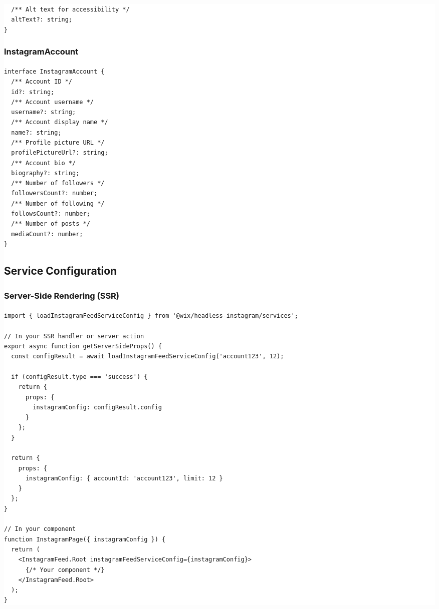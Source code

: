 ```tsx
  /** Alt text for accessibility */
  altText?: string;
}
```

### InstagramAccount
```tsx
interface InstagramAccount {
  /** Account ID */
  id?: string;
  /** Account username */
  username?: string;
  /** Account display name */
  name?: string;
  /** Profile picture URL */
  profilePictureUrl?: string;
  /** Account bio */
  biography?: string;
  /** Number of followers */
  followersCount?: number;
  /** Number of following */
  followsCount?: number;
  /** Number of posts */
  mediaCount?: number;
}
```

## Service Configuration

### Server-Side Rendering (SSR)

```tsx
import { loadInstagramFeedServiceConfig } from '@wix/headless-instagram/services';

// In your SSR handler or server action
export async function getServerSideProps() {
  const configResult = await loadInstagramFeedServiceConfig('account123', 12);

  if (configResult.type === 'success') {
    return {
      props: {
        instagramConfig: configResult.config
      }
    };
  }

  return {
    props: {
      instagramConfig: { accountId: 'account123', limit: 12 }
    }
  };
}

// In your component
function InstagramPage({ instagramConfig }) {
  return (
    <InstagramFeed.Root instagramFeedServiceConfig={instagramConfig}>
      {/* Your component */}
    </InstagramFeed.Root>
  );
}
```

